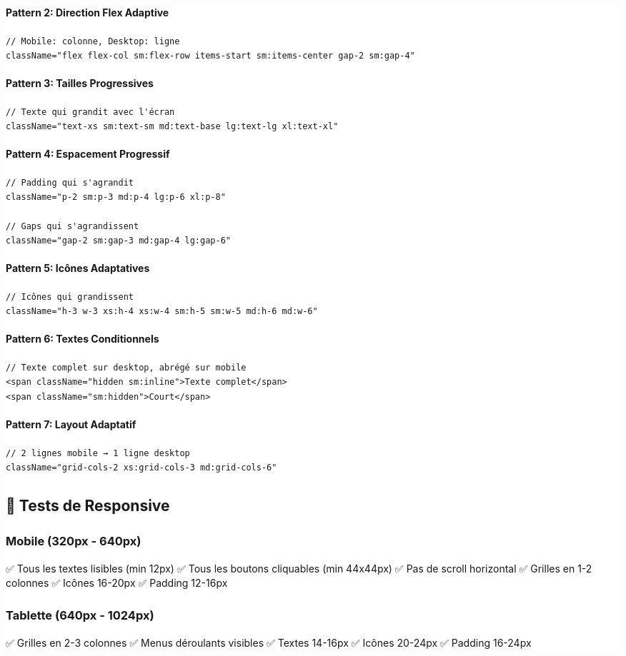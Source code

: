 #### Pattern 2: Direction Flex Adaptive
```tsx
// Mobile: colonne, Desktop: ligne
className="flex flex-col sm:flex-row items-start sm:items-center gap-2 sm:gap-4"
```

#### Pattern 3: Tailles Progressives
```tsx
// Texte qui grandit avec l'écran
className="text-xs sm:text-sm md:text-base lg:text-lg xl:text-xl"
```

#### Pattern 4: Espacement Progressif
```tsx
// Padding qui s'agrandit
className="p-2 sm:p-3 md:p-4 lg:p-6 xl:p-8"

// Gaps qui s'agrandissent
className="gap-2 sm:gap-3 md:gap-4 lg:gap-6"
```

#### Pattern 5: Icônes Adaptatives
```tsx
// Icônes qui grandissent
className="h-3 w-3 xs:h-4 xs:w-4 sm:h-5 sm:w-5 md:h-6 md:w-6"
```

#### Pattern 6: Textes Conditionnels
```tsx
// Texte complet sur desktop, abrégé sur mobile
<span className="hidden sm:inline">Texte complet</span>
<span className="sm:hidden">Court</span>
```

#### Pattern 7: Layout Adaptatif
```tsx
// 2 lignes mobile → 1 ligne desktop
className="grid-cols-2 xs:grid-cols-3 md:grid-cols-6"
```

## 📱 Tests de Responsive

### Mobile (320px - 640px)
✅ Tous les textes lisibles (min 12px)
✅ Tous les boutons cliquables (min 44x44px)
✅ Pas de scroll horizontal
✅ Grilles en 1-2 colonnes
✅ Icônes 16-20px
✅ Padding 12-16px

### Tablette (640px - 1024px)
✅ Grilles en 2-3 colonnes
✅ Menus déroulants visibles
✅ Textes 14-16px
✅ Icônes 20-24px
✅ Padding 16-24px
